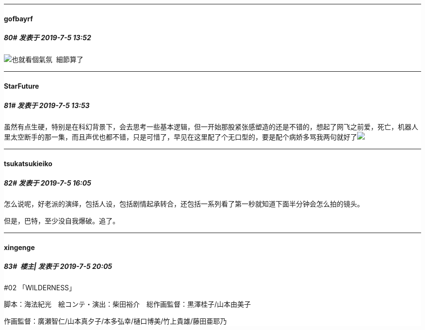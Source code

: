 





-----

####  gofbayrf  
##### 80#       发表于 2019-7-5 13:52



<img src="https://static.saraba1st.com/image/smiley/face2017/001.png" referrerpolicy="no-referrer">也就看個氣氛  細節算了







-----

####  StarFuture  
##### 81#       发表于 2019-7-5 13:53




虽然有点生硬，特别是在科幻背景下，会去思考一些基本逻辑，但一开始那股紧张感塑造的还是不错的，想起了网飞之前爱，死亡，机器人里太空断手的那一集，而且声优也都不错，只是可惜了，早见在这里配了个无口型的，要是配个病娇多骂我两句就好了<img src="https://static.saraba1st.com/image/smiley/face2017/072.png" referrerpolicy="no-referrer">







-----

####  tsukatsukieiko  
##### 82#       发表于 2019-7-5 16:05




怎么说呢，好老派的演绎，包括人设，包括剧情起承转合，还包括一系列看了第一秒就知道下面半分钟会怎么拍的镜头。

但是，巴特，至少没自我爆破。追了。







-----

####  xingenge  
##### 83#         楼主| 发表于 2019-7-5 20:05




#02 「WILDERNESS」

脚本：海法紀光　絵コンテ・演出：柴田裕介　総作画監督：黒澤桂子/山本由美子　

作画監督：廣瀬智仁/山本真夕子/本多弘幸/樋口博美/竹上貴雄/藤田亜耶乃
